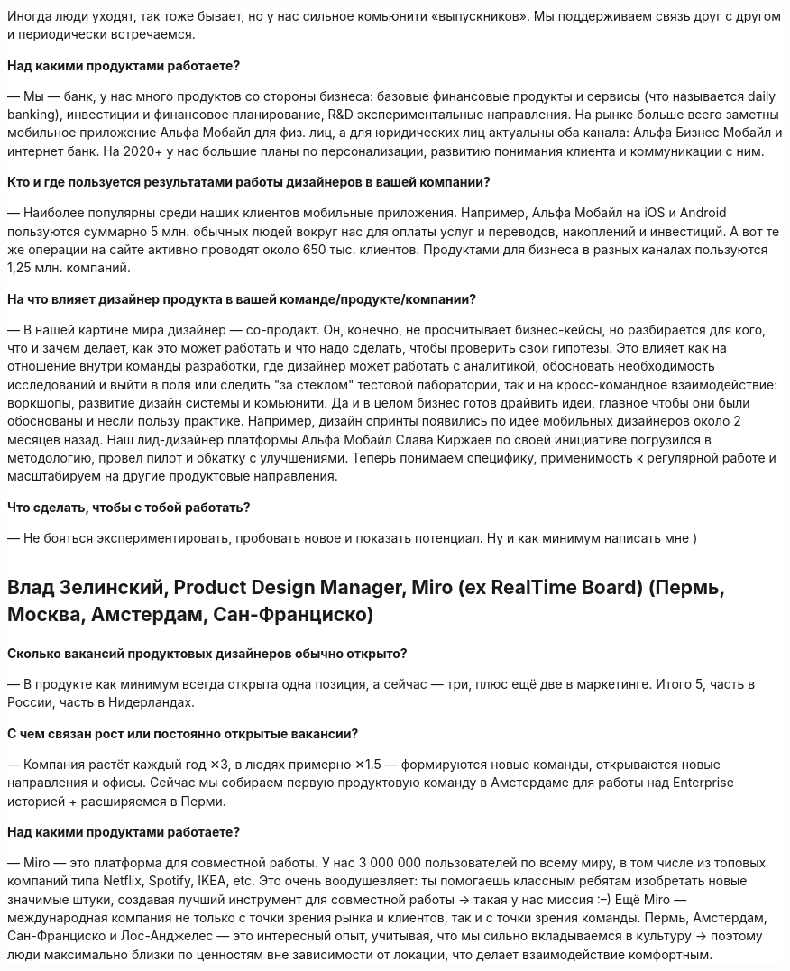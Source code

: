 Иногда люди уходят, так тоже бывает, но у нас сильное комьюнити «выпускников». Мы поддерживаем связь друг с другом и периодически встречаемся.

**Над какими продуктами работаете?**

— Мы — банк, у нас много продуктов со стороны бизнеса: базовые финансовые продукты и сервисы (что называется daily banking), инвестиции и финансовое планирование, R&D экспериментальные направления. На рынке больше всего заметны мобильное приложение Альфа Мобайл для физ. лиц, а для юридических лиц актуальны оба канала: Альфа Бизнес Мобайл и интернет банк. На 2020+ у нас большие планы по персонализации, развитию понимания клиента и коммуникации с ним.

**Кто и где пользуется результатами работы дизайнеров в вашей компании?**

— Наиболее популярны среди наших клиентов мобильные приложения. Например, Альфа Мобайл на iOS и Android пользуются суммарно 5 млн. обычных людей вокруг нас для оплаты услуг и переводов, накоплений и инвестиций. А вот те же операции на сайте активно проводят около 650 тыс. клиентов. Продуктами для бизнеса в разных каналах пользуются 1,25 млн. компаний.

**На что влияет дизайнер продукта в вашей команде/продукте/компании?**

— В нашей картине мира дизайнер — со-продакт. Он, конечно, не просчитывает бизнес-кейсы, но разбирается для кого, что и зачем делает, как это может работать и что надо сделать, чтобы проверить свои гипотезы. Это влияет как на отношение внутри команды разработки, где дизайнер может работать с аналитикой, обосновать необходимость исследований и выйти в поля или следить "за стеклом" тестовой лаборатории, так и на кросс-командное взаимодействие: воркшопы, развитие дизайн системы и комьюнити.
Да и в целом бизнес готов драйвить идеи, главное чтобы они были обоснованы и несли пользу практике. Например, дизайн спринты появились по идее мобильных дизайнеров около 2 месяцев назад. Наш лид-дизайнер платформы Альфа Мобайл Слава Киржаев по своей инициативе погрузился в методологию, провел пилот и обкатку с улучшениями. Теперь понимаем специфику, применимость к регулярной работе и масштабируем на другие продуктовые направления.

**Что сделать, чтобы с тобой работать?**

— Не бояться экспериментировать, пробовать новое и показать потенциал. Ну и как минимум написать мне )

## Влад Зелинский, Product Design Manager, Miro (ex RealTime Board)  (Пермь, Москва, Амстердам, Сан-Франциско)

**Сколько вакансий продуктовых дизайнеров обычно открыто?**

— В продукте как минимум всегда открыта одна позиция, а сейчас — три, плюс ещё две в маркетинге. Итого 5, часть в России, часть в Нидерландах.

**С чем связан рост или постоянно открытые вакансии?**

— Компания растёт каждый год ✕3, в людях примерно ✕1.5 — формируются новые команды, открываются новые направления и офисы. Сейчас мы собираем первую продуктовую команду в Амстердаме для работы над Enterprise историей + расширяемся в Перми.

**Над какими продуктами работаете?**

— Miro — это платформа для совместной работы. У нас 3 000 000 пользователей по всему миру, в том числе из топовых компаний типа Netflix, Spotify, IKEA, etc. Это очень воодушевляет: ты помогаешь классным ребятам изобретать новые значимые штуки, создавая лучший инструмент для совместной работы → такая у нас миссия :–)
Ещё Miro — международная компания не только с точки зрения рынка и клиентов, так и с точки зрения команды. Пермь, Амстердам, Сан-Франциско и Лос-Анджелес — это интересный опыт, учитывая, что мы сильно вкладываемся в культуру → поэтому люди максимально близки по ценностям вне зависимости от локации, что делает взаимодействие комфортным.
